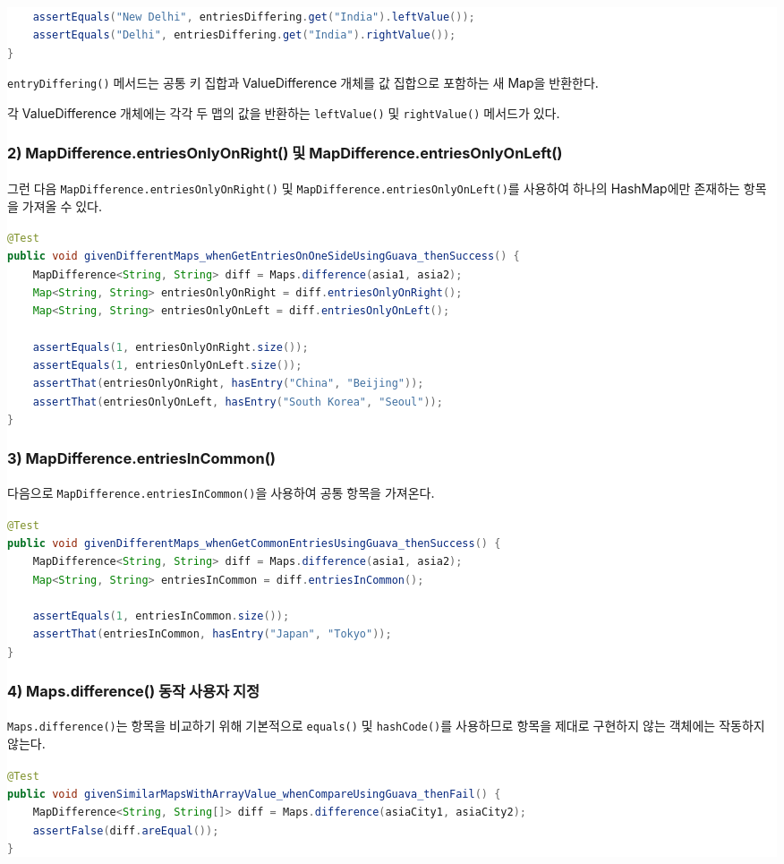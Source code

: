 ```java
    assertEquals("New Delhi", entriesDiffering.get("India").leftValue());
    assertEquals("Delhi", entriesDiffering.get("India").rightValue());
}
```

`entryDiffering()` 메서드는 공통 키 집합과 ValueDifference 개체를 값 집합으로 포함하는 새 Map을 반환한다.

각 ValueDifference 개체에는 각각 두 맵의 값을 반환하는 `leftValue()` 및 `rightValue()` 메서드가 있다.

### 2) MapDifference.entriesOnlyOnRight() 및 MapDifference.entriesOnlyOnLeft()
그런 다음 `MapDifference.entriesOnlyOnRight()` 및 `MapDifference.entriesOnlyOnLeft()`를 사용하여 하나의 HashMap에만 존재하는 항목을 가져올 수 있다.

```java
@Test
public void givenDifferentMaps_whenGetEntriesOnOneSideUsingGuava_thenSuccess() {
    MapDifference<String, String> diff = Maps.difference(asia1, asia2);
    Map<String, String> entriesOnlyOnRight = diff.entriesOnlyOnRight();
    Map<String, String> entriesOnlyOnLeft = diff.entriesOnlyOnLeft();
    
    assertEquals(1, entriesOnlyOnRight.size());
    assertEquals(1, entriesOnlyOnLeft.size());
    assertThat(entriesOnlyOnRight, hasEntry("China", "Beijing"));
    assertThat(entriesOnlyOnLeft, hasEntry("South Korea", "Seoul"));
}
```

### 3) MapDifference.entriesInCommon()
다음으로 `MapDifference.entriesInCommon()`을 사용하여 공통 항목을 가져온다.

```java
@Test
public void givenDifferentMaps_whenGetCommonEntriesUsingGuava_thenSuccess() {
    MapDifference<String, String> diff = Maps.difference(asia1, asia2);
    Map<String, String> entriesInCommon = diff.entriesInCommon();

    assertEquals(1, entriesInCommon.size());
    assertThat(entriesInCommon, hasEntry("Japan", "Tokyo"));
}
```

### 4) Maps.difference() 동작 사용자 지정
`Maps.difference()`는 항목을 비교하기 위해 기본적으로 `equals()` 및 `hashCode()`를 사용하므로 항목을 제대로 구현하지 않는 객체에는 작동하지 않는다.

```java
@Test
public void givenSimilarMapsWithArrayValue_whenCompareUsingGuava_thenFail() {
    MapDifference<String, String[]> diff = Maps.difference(asiaCity1, asiaCity2);
    assertFalse(diff.areEqual());
}
```
